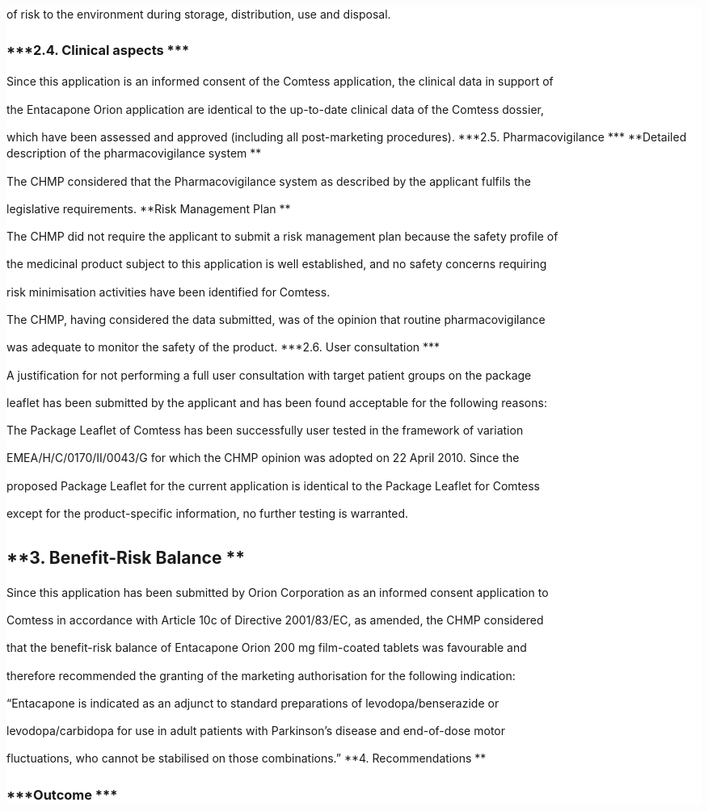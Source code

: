 of risk to the environment during storage, distribution, use and disposal.
### ***2.4. Clinical aspects ***

Since this application is an informed consent of the Comtess application, the clinical data in support of

the Entacapone Orion application are identical to the up-to-date clinical data of the Comtess dossier,

which have been assessed and approved (including all post-marketing procedures). ***2.5. Pharmacovigilance *** **Detailed description of the pharmacovigilance system **

The CHMP considered that the Pharmacovigilance system as described by the applicant fulfils the

legislative requirements. **Risk Management Plan **

The CHMP did not require the applicant to submit a risk management plan because the safety profile of

the medicinal product subject to this application is well established, and no safety concerns requiring

risk minimisation activities have been identified for Comtess.

The CHMP, having considered the data submitted, was of the opinion that routine pharmacovigilance

was adequate to monitor the safety of the product. ***2.6. User consultation ***

A justification for not performing a full user consultation with target patient groups on the package

leaflet has been submitted by the applicant and has been found acceptable for the following reasons:

The Package Leaflet of Comtess has been successfully user tested in the framework of variation

EMEA/H/C/0170/II/0043/G for which the CHMP opinion was adopted on 22 April 2010. Since the

proposed Package Leaflet for the current application is identical to the Package Leaflet for Comtess

except for the product-specific information, no further testing is warranted.
## **3. Benefit-Risk Balance **

Since this application has been submitted by Orion Corporation as an informed consent application to

Comtess in accordance with Article 10c of Directive 2001/83/EC, as amended, the CHMP considered

that the benefit-risk balance of Entacapone Orion 200 mg film-coated tablets was favourable and

therefore recommended the granting of the marketing authorisation for the following indication:

“Entacapone is indicated as an adjunct to standard preparations of levodopa/benserazide or

levodopa/carbidopa for use in adult patients with Parkinson’s disease and end-of-dose motor

fluctuations, who cannot be stabilised on those combinations.” **4. Recommendations **
### ***Outcome ***
